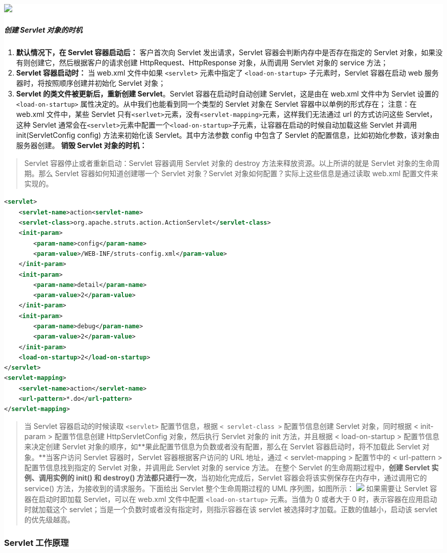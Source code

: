 ![](http://10.16.32.202:9000/projectimg/30145023_CLml.png?X-Amz-Algorithm=AWS4-HMAC-SHA256&X-Amz-Credential=admin123321%2F20210329%2F%2Fs3%2Faws4_request&X-Amz-Date=20210329T051554Z&X-Amz-Expires=432000&X-Amz-SignedHeaders=host&X-Amz-Signature=3914b2c6fe34660044920275c88458d109c1b9a3dbc08f05ef50610baaa07fb3)

##### 创建 Servlet 对象的时机

1. **默认情况下，在 Servlet 容器启动后：** 客户首次向 Servlet 发出请求，Servlet 容器会判断内存中是否存在指定的 Servlet 对象，如果没有则创建它，然后根据客户的请求创建 HttpRequest、HttpResponse 对象，从而调用 Servlet 对象的 service 方法；
2. **Servlet 容器启动时：** 当 web.xml 文件中如果 `<servlet>` 元素中指定了 `<load-on-startup>` 子元素时，Servlet 容器在启动 web 服务器时，将按照顺序创建并初始化 Servlet 对象；
4. **Servlet 的类文件被更新后，重新创建 Servlet**。Servlet 容器在启动时自动创建 Servlet，这是由在 web.xml 文件中为 Servlet 设置的 `<load-on-startup>` 属性决定的。从中我们也能看到同一个类型的 Servlet 对象在 Servlet 容器中以单例的形式存在；
 注意：在 web.xml 文件中，某些 Servlet 只有`<serlvet>`元素，没有`<servlet-mapping>`元素，这样我们无法通过 url 的方式访问这些 Servlet，这种 Servlet 通常会在`<servlet>`元素中配置一个`<load-on-startup>`子元素，让容器在启动的时候自动加载这些 Servlet 并调用 init(ServletConfig config) 方法来初始化该 Servlet。其中方法参数 config 中包含了 Servlet 的配置信息，比如初始化参数，该对象由服务器创建。
**销毁 Servlet 对象的时机：**
> Servlet 容器停止或者重新启动：Servlet 容器调用 Servlet 对象的 destroy 方法来释放资源。以上所讲的就是 Servlet 对象的生命周期。那么 Servlet 容器如何知道创建哪一个 Servlet 对象？Servlet 对象如何配置？实际上这些信息是通过读取 web.xml 配置文件来实现的。
``` xml
<servlet>
    <servlet-name>action<servlet-name>
    <servlet-class>org.apache.struts.action.ActionServlet</servlet-class>
    <init-param>
        <param-name>config</param-name>
        <param-value>/WEB-INF/struts-config.xml</param-value>
    </init-param>
    <init-param>
        <param-name>detail</param-name>
        <param-value>2</param-value>
    </init-param>
    <init-param>
        <param-name>debug</param-name>
        <param-value>2</param-value>
    </init-param>
    <load-on-startup>2</load-on-startup>
</servlet>
<servlet-mapping>
    <servlet-name>action</servlet-name>
    <url-pattern>*.do</url-pattern>
</servlet-mapping>
```
> 当 Servlet 容器启动的时候读取 `<servlet>` 配置节信息，根据 `< servlet-class >`  配置节信息创建 Servlet 对象，同时根据 < init-param > 配置节信息创建 HttpServletConfig 对象，然后执行 Servlet 对象的 init 方法，并且根据 < load-on-startup > 配置节信息来决定创建 Servlet 对象的顺序，如**果此配置节信息为负数或者没有配置，那么在 Servlet 容器启动时，将不加载此 Servlet 对象。**当客户访问 Servlet 容器时，Servlet 容器根据客户访问的 URL 地址，通过 < servlet-mapping > 配置节中的 < url-pattern > 配置节信息找到指定的 Servlet 对象，并调用此 Servlet 对象的 service 方法。
在整个 Servlet 的生命周期过程中，**创建 Servlet 实例、调用实例的 init() 和 destroy() 方法都只进行一次**，当初始化完成后，Servlet 容器会将该实例保存在内存中，通过调用它的 service() 方法，为接收到的请求服务。下面给出 Servlet 整个生命周期过程的 UML 序列图，如图所示：
![](http://10.16.32.202:9000/projectimg/30151201_wDDR.png?X-Amz-Algorithm=AWS4-HMAC-SHA256&X-Amz-Credential=admin123321%2F20210329%2F%2Fs3%2Faws4_request&X-Amz-Date=20210329T051610Z&X-Amz-Expires=432000&X-Amz-SignedHeaders=host&X-Amz-Signature=13ff22fe912dd6ba940bcf2e5c2cf8790d061dafbf556def5a7c947a768e3a11)
> 如果需要让 Servlet 容器在启动时即加载 Servlet，可以在 web.xml 文件中配置 ` <load-on-startup> ` 元素。当值为 0 或者大于 0 时，表示容器在应用启动时就加载这个 servlet；当是一个负数时或者没有指定时，则指示容器在该 servlet 被选择时才加载。正数的值越小，启动该 servlet 的优先级越高。

### Servlet 工作原理 
